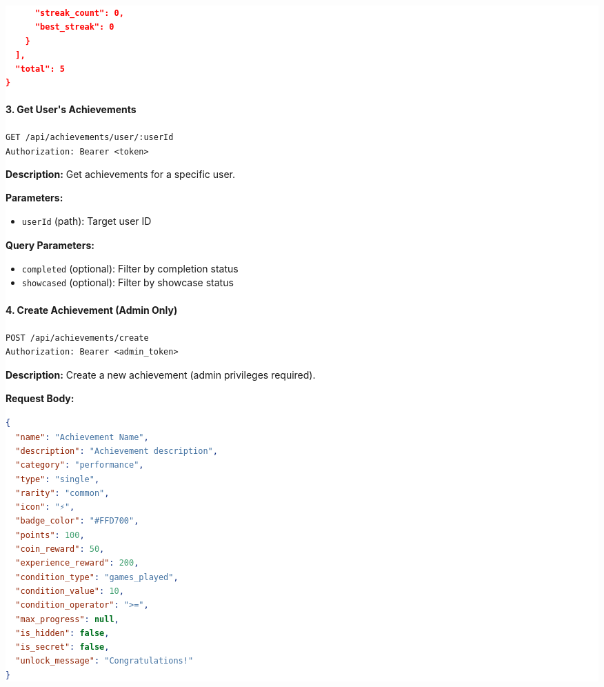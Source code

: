 ```json
      "streak_count": 0,
      "best_streak": 0
    }
  ],
  "total": 5
}
```

#### 3. Get User's Achievements

```http
GET /api/achievements/user/:userId
Authorization: Bearer <token>
```

**Description:** Get achievements for a specific user.

**Parameters:**

- `userId` (path): Target user ID

**Query Parameters:**

- `completed` (optional): Filter by completion status
- `showcased` (optional): Filter by showcase status

#### 4. Create Achievement (Admin Only)

```http
POST /api/achievements/create
Authorization: Bearer <admin_token>
```

**Description:** Create a new achievement (admin privileges required).

**Request Body:**

```json
{
  "name": "Achievement Name",
  "description": "Achievement description",
  "category": "performance",
  "type": "single",
  "rarity": "common",
  "icon": "⚡",
  "badge_color": "#FFD700",
  "points": 100,
  "coin_reward": 50,
  "experience_reward": 200,
  "condition_type": "games_played",
  "condition_value": 10,
  "condition_operator": ">=",
  "max_progress": null,
  "is_hidden": false,
  "is_secret": false,
  "unlock_message": "Congratulations!"
}
```
